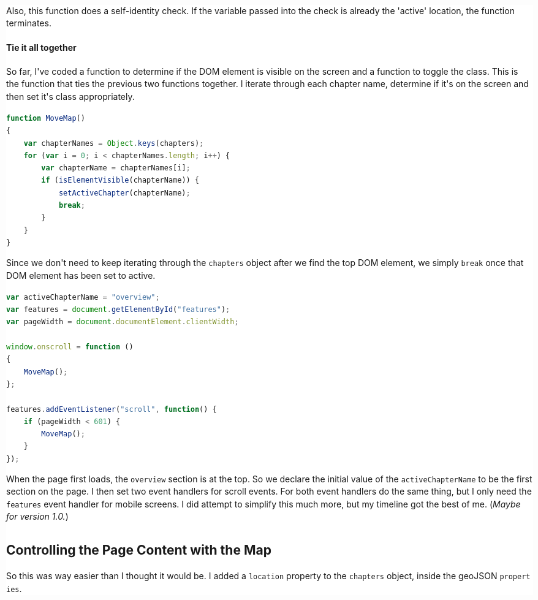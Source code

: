 Also, this function does a self-identity check. If the variable passed into the check is already the 'active' location, the function terminates.

#### Tie it all together

So far, I've coded a function to determine if the DOM element is visible on the screen and a function to toggle the class. This is the function that ties the previous two functions together. I iterate through each chapter name, determine if it's on the screen and then set it's class appropriately.

```javascript
function MoveMap()
{
    var chapterNames = Object.keys(chapters);
    for (var i = 0; i < chapterNames.length; i++) {
        var chapterName = chapterNames[i];
        if (isElementVisible(chapterName)) {
            setActiveChapter(chapterName);
            break;
        }
    }
}
```

Since we don't need to keep iterating through the `chapters` object after we find the top DOM element, we simply `break` once that DOM element has been set to active.

```javascript
var activeChapterName = "overview";
var features = document.getElementById("features");
var pageWidth = document.documentElement.clientWidth;

window.onscroll = function ()
{
    MoveMap();
};

features.addEventListener("scroll", function() {
    if (pageWidth < 601) {
        MoveMap();
    }
});

```

When the page first loads, the `overview` section is at the top. So we declare the initial value of the `activeChapterName` to be the first section on the page. I then set two event handlers for scroll events. For both event handlers do the same thing, but I only need the `features` event handler for mobile screens. I did attempt to simplify this much more, but my timeline got the best of me. (*Maybe for version 1.0.*)

## Controlling the Page Content with the Map

So this was way easier than I thought it would be. I added a `location` property to the `chapters` object, inside the geoJSON `properties`.
